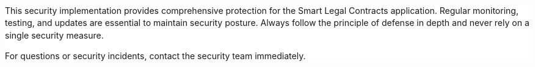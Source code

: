 This security implementation provides comprehensive protection for the Smart Legal Contracts application. Regular monitoring, testing, and updates are essential to maintain security posture. Always follow the principle of defense in depth and never rely on a single security measure.

For questions or security incidents, contact the security team immediately.